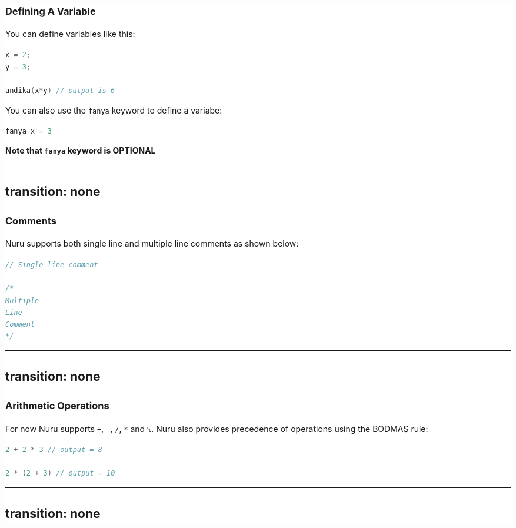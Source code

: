 ### Defining A Variable

You can define variables like this:

```go
x = 2;
y = 3;

andika(x*y) // output is 6
```

You can also use the `fanya` keyword to define a variabe:

```go
fanya x = 3
```

**Note that `fanya` keyword is OPTIONAL**

---
transition: none
---

### Comments

Nuru supports both single line and multiple line comments as shown below:

```go
// Single line comment

/*
Multiple
Line
Comment 
*/ 
```

---
transition: none
---

### Arithmetic Operations

For now Nuru supports `+`, `-`, `/`, `*` and `%`. Nuru also provides precedence of operations using the BODMAS rule:

```go
2 + 2 * 3 // output = 8

2 * (2 + 3) // output = 10
```

---
transition: none
---
